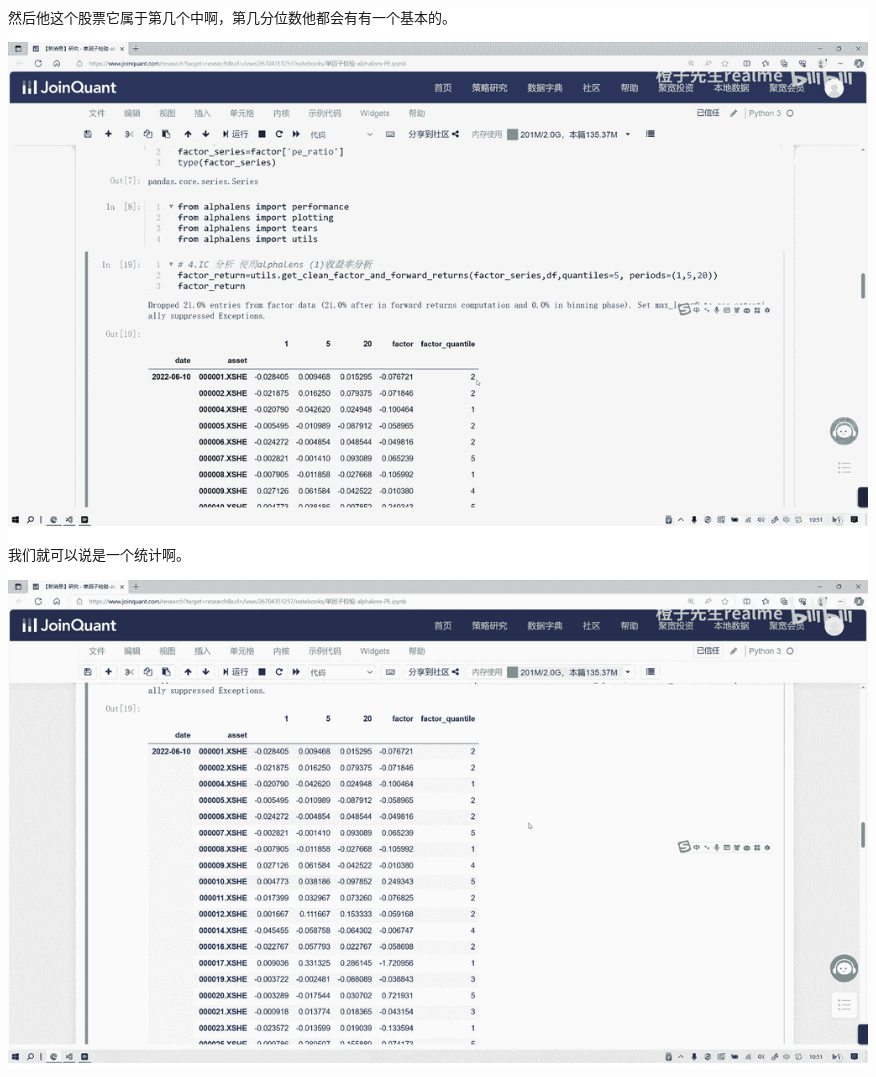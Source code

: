 然后他这个股票它属于第几个中啊，第几分位数他都会有有一个基本的。

![](img/2cb54d85333743834d5e131b7600b60b_57.png)

我们就可以说是一个统计啊。

![](img/2cb54d85333743834d5e131b7600b60b_59.png)
